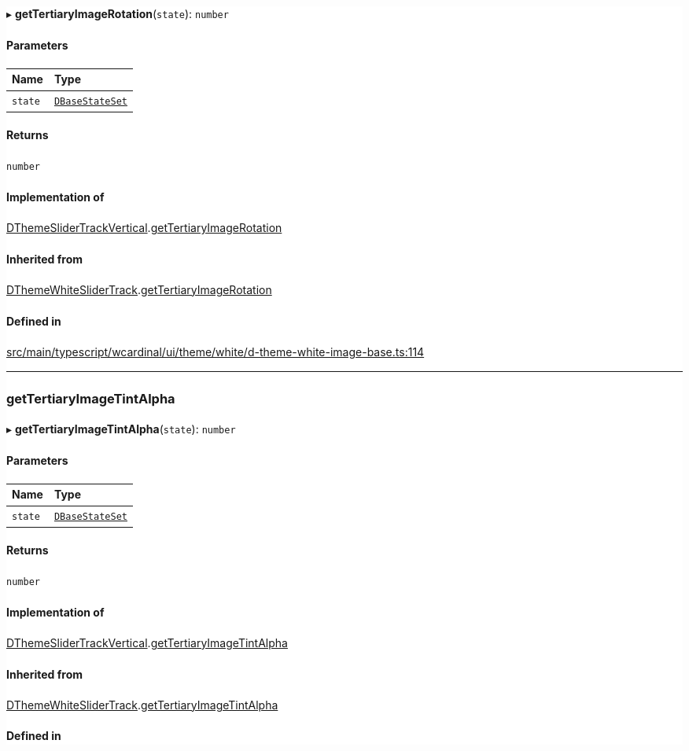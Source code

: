 ▸ **getTertiaryImageRotation**(`state`): `number`

#### Parameters

| Name | Type |
| :------ | :------ |
| `state` | [`DBaseStateSet`](../interfaces/DBaseStateSet.md) |

#### Returns

`number`

#### Implementation of

[DThemeSliderTrackVertical](../interfaces/DThemeSliderTrackVertical.md).[getTertiaryImageRotation](../interfaces/DThemeSliderTrackVertical.md#gettertiaryimagerotation)

#### Inherited from

[DThemeWhiteSliderTrack](DThemeWhiteSliderTrack.md).[getTertiaryImageRotation](DThemeWhiteSliderTrack.md#gettertiaryimagerotation)

#### Defined in

[src/main/typescript/wcardinal/ui/theme/white/d-theme-white-image-base.ts:114](https://github.com/winter-cardinal/winter-cardinal-ui/blob/v0.407.0/src/main/typescript/wcardinal/ui/theme/white/d-theme-white-image-base.ts#L114)

___

### getTertiaryImageTintAlpha

▸ **getTertiaryImageTintAlpha**(`state`): `number`

#### Parameters

| Name | Type |
| :------ | :------ |
| `state` | [`DBaseStateSet`](../interfaces/DBaseStateSet.md) |

#### Returns

`number`

#### Implementation of

[DThemeSliderTrackVertical](../interfaces/DThemeSliderTrackVertical.md).[getTertiaryImageTintAlpha](../interfaces/DThemeSliderTrackVertical.md#gettertiaryimagetintalpha)

#### Inherited from

[DThemeWhiteSliderTrack](DThemeWhiteSliderTrack.md).[getTertiaryImageTintAlpha](DThemeWhiteSliderTrack.md#gettertiaryimagetintalpha)

#### Defined in
